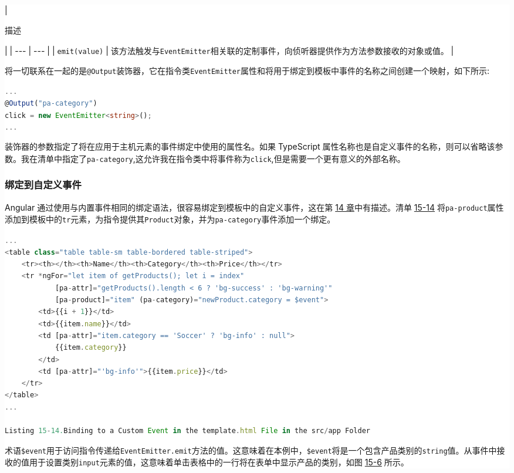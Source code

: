  | 

描述

 |
| --- | --- |
| `emit(value)` | 该方法触发与`EventEmitter`相关联的定制事件，向侦听器提供作为方法参数接收的对象或值。 |

将一切联系在一起的是`@Output`装饰器，它在指令类`EventEmitter`属性和将用于绑定到模板中事件的名称之间创建一个映射，如下所示:

```ts
...
@Output("pa-category")
click = new EventEmitter<string>();
...

```

装饰器的参数指定了将在应用于主机元素的事件绑定中使用的属性名。如果 TypeScript 属性名称也是自定义事件的名称，则可以省略该参数。我在清单中指定了`pa-category`,这允许我在指令类中将事件称为`click`,但是需要一个更有意义的外部名称。

### 绑定到自定义事件

Angular 通过使用与内置事件相同的绑定语法，很容易绑定到模板中的自定义事件，这在第 [14 章](14.html)中有描述。清单 [15-14](#PC24) 将`pa-product`属性添加到模板中的`tr`元素，为指令提供其`Product`对象，并为`pa-category`事件添加一个绑定。

```ts
...
<table class="table table-sm table-bordered table-striped">
    <tr><th></th><th>Name</th><th>Category</th><th>Price</th></tr>
    <tr *ngFor="let item of getProducts(); let i = index"
            [pa-attr]="getProducts().length < 6 ? 'bg-success' : 'bg-warning'"
            [pa-product]="item" (pa-category)="newProduct.category = $event">
        <td>{{i + 1}}</td>
        <td>{{item.name}}</td>
        <td [pa-attr]="item.category == 'Soccer' ? 'bg-info' : null">
            {{item.category}}
        </td>
        <td [pa-attr]="'bg-info'">{{item.price}}</td>
    </tr>
</table>
...

Listing 15-14.Binding to a Custom Event in the template.html File in the src/app Folder

```

术语`$event`用于访问指令传递给`EventEmitter.emit`方法的值。这意味着在本例中，`$event`将是一个包含产品类别的`string`值。从事件中接收的值用于设置类别`input`元素的值，这意味着单击表格中的一行将在表单中显示产品的类别，如图 [15-6](#Fig6) 所示。

